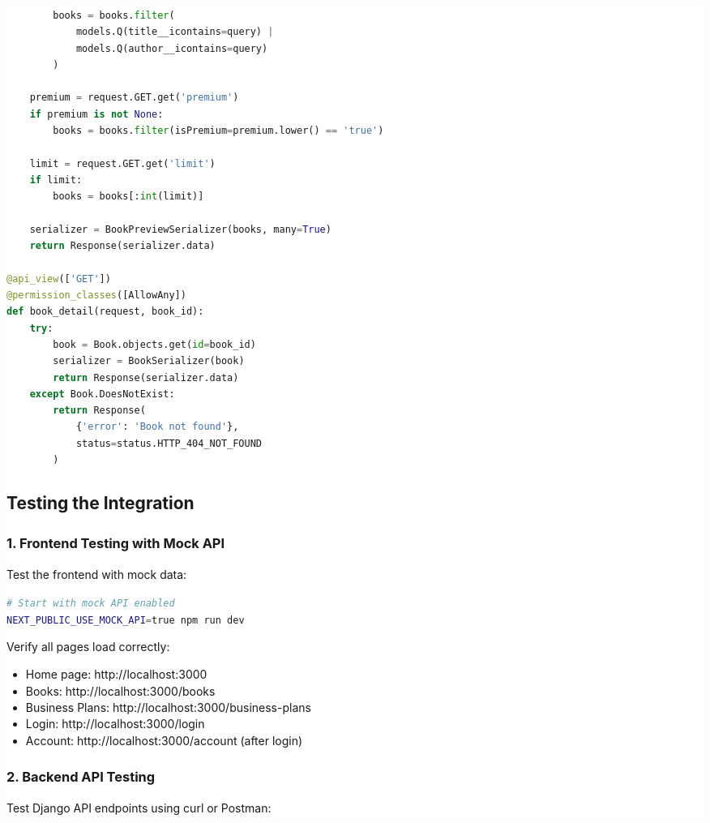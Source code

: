 ```python
        books = books.filter(
            models.Q(title__icontains=query) | 
            models.Q(author__icontains=query)
        )
    
    premium = request.GET.get('premium')
    if premium is not None:
        books = books.filter(isPremium=premium.lower() == 'true')
    
    limit = request.GET.get('limit')
    if limit:
        books = books[:int(limit)]
    
    serializer = BookPreviewSerializer(books, many=True)
    return Response(serializer.data)

@api_view(['GET'])
@permission_classes([AllowAny])
def book_detail(request, book_id):
    try:
        book = Book.objects.get(id=book_id)
        serializer = BookSerializer(book)
        return Response(serializer.data)
    except Book.DoesNotExist:
        return Response(
            {'error': 'Book not found'}, 
            status=status.HTTP_404_NOT_FOUND
        )
```

## Testing the Integration

### 1. Frontend Testing with Mock API

Test the frontend with mock data:

```bash
# Start with mock API enabled
NEXT_PUBLIC_USE_MOCK_API=true npm run dev
```

Verify all pages load correctly:
- Home page: http://localhost:3000
- Books: http://localhost:3000/books
- Business Plans: http://localhost:3000/business-plans
- Login: http://localhost:3000/login
- Account: http://localhost:3000/account (after login)

### 2. Backend API Testing

Test Django API endpoints using curl or Postman:
